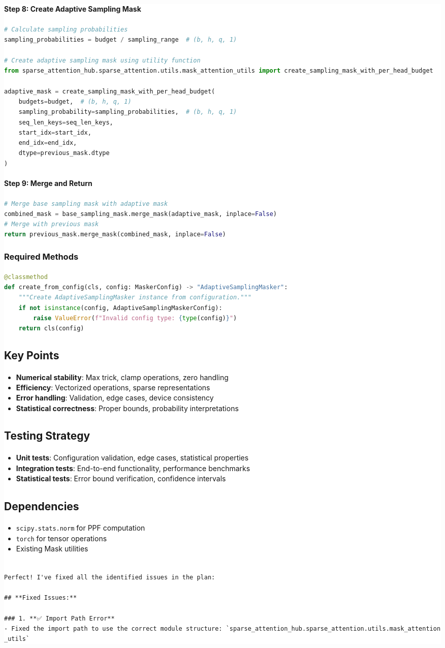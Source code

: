 #### Step 8: Create Adaptive Sampling Mask
```python
# Calculate sampling probabilities
sampling_probabilities = budget / sampling_range  # (b, h, q, 1)

# Create adaptive sampling mask using utility function
from sparse_attention_hub.sparse_attention.utils.mask_attention_utils import create_sampling_mask_with_per_head_budget

adaptive_mask = create_sampling_mask_with_per_head_budget(
    budgets=budget,  # (b, h, q, 1)
    sampling_probability=sampling_probabilities,  # (b, h, q, 1)
    seq_len_keys=seq_len_keys,
    start_idx=start_idx,
    end_idx=end_idx,
    dtype=previous_mask.dtype
)
```

#### Step 9: Merge and Return
```python
# Merge base sampling mask with adaptive mask
combined_mask = base_sampling_mask.merge_mask(adaptive_mask, inplace=False)
# Merge with previous mask
return previous_mask.merge_mask(combined_mask, inplace=False)
```

### Required Methods
```python
@classmethod
def create_from_config(cls, config: MaskerConfig) -> "AdaptiveSamplingMasker":
    """Create AdaptiveSamplingMasker instance from configuration."""
    if not isinstance(config, AdaptiveSamplingMaskerConfig):
        raise ValueError(f"Invalid config type: {type(config)}")
    return cls(config)
```

## Key Points
- **Numerical stability**: Max trick, clamp operations, zero handling
- **Efficiency**: Vectorized operations, sparse representations
- **Error handling**: Validation, edge cases, device consistency
- **Statistical correctness**: Proper bounds, probability interpretations

## Testing Strategy
- **Unit tests**: Configuration validation, edge cases, statistical properties
- **Integration tests**: End-to-end functionality, performance benchmarks
- **Statistical tests**: Error bound verification, confidence intervals

## Dependencies
- `scipy.stats.norm` for PPF computation
- `torch` for tensor operations
- Existing Mask utilities
```

Perfect! I've fixed all the identified issues in the plan:

## **Fixed Issues:**

### 1. **✅ Import Path Error**
- Fixed the import path to use the correct module structure: `sparse_attention_hub.sparse_attention.utils.mask_attention_utils`

```